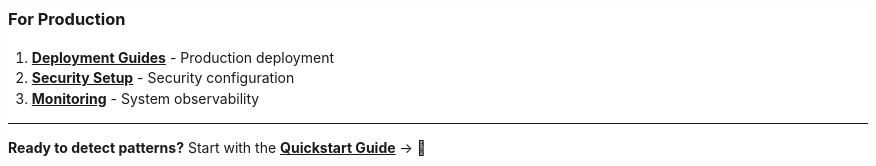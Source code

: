 ### **For Production**
1. **[Deployment Guides](../deployment/)** - Production deployment
2. **[Security Setup](../deployment/SECURITY.md)** - Security configuration
3. **[Monitoring](../user-guides/basic-usage/monitoring.md)** - System observability

---

**Ready to detect patterns?** Start with the **[Quickstart Guide](quickstart.md)** → 🚀
